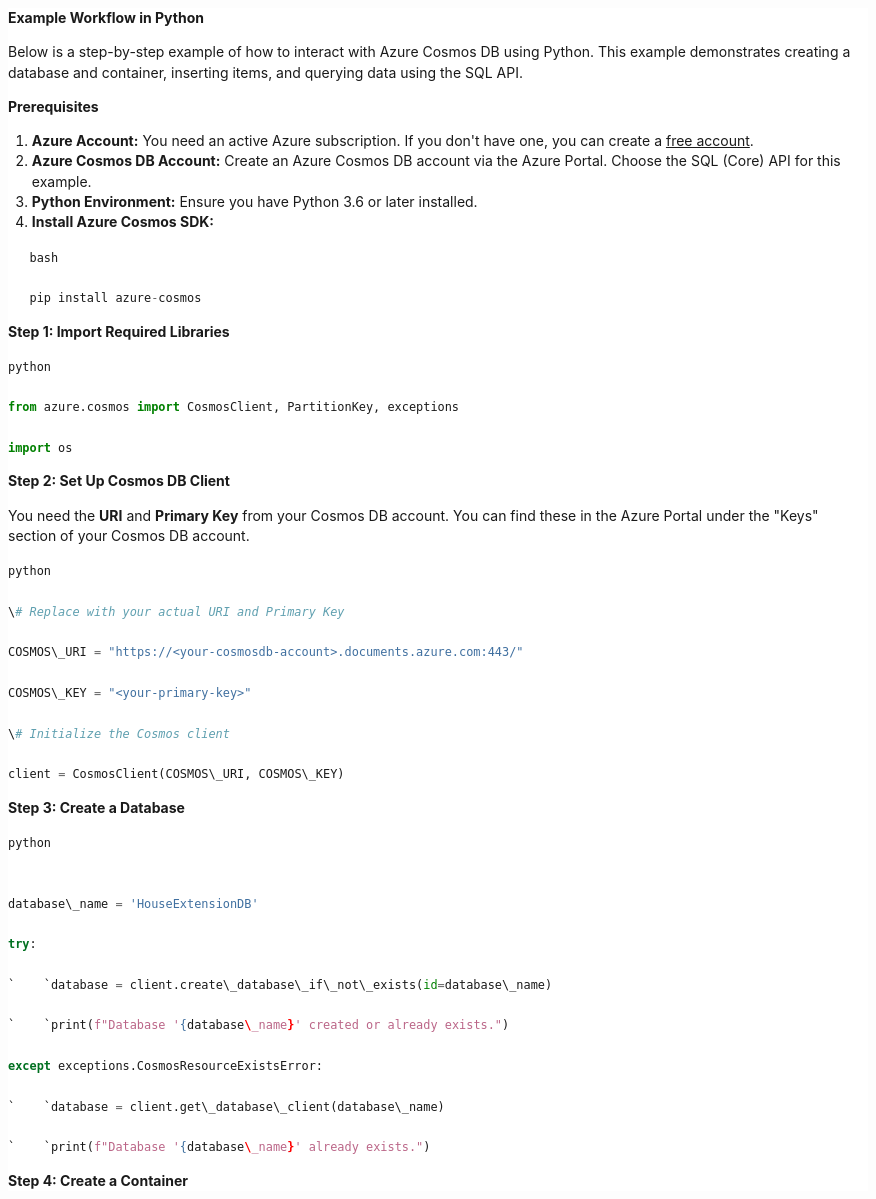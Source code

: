 **Example Workflow in Python**

Below is a step-by-step example of how to interact with Azure Cosmos DB using Python. This example demonstrates creating a database and container, inserting items, and querying data using the SQL API.

**Prerequisites**

1. **Azure Account:** You need an active Azure subscription. If you don't have one, you can create a [free account](https://azure.microsoft.com/free/).
1. **Azure Cosmos DB Account:** Create an Azure Cosmos DB account via the Azure Portal. Choose the SQL (Core) API for this example.
1. **Python Environment:** Ensure you have Python 3.6 or later installed.
1. **Install Azure Cosmos SDK:**
```python
   bash

   pip install azure-cosmos
```
**Step 1: Import Required Libraries**
```python
python

from azure.cosmos import CosmosClient, PartitionKey, exceptions

import os
```
**Step 2: Set Up Cosmos DB Client**

You need the **URI** and **Primary Key** from your Cosmos DB account. You can find these in the Azure Portal under the "Keys" section of your Cosmos DB account.
```python
python

\# Replace with your actual URI and Primary Key

COSMOS\_URI = "https://<your-cosmosdb-account>.documents.azure.com:443/"

COSMOS\_KEY = "<your-primary-key>"

\# Initialize the Cosmos client

client = CosmosClient(COSMOS\_URI, COSMOS\_KEY)
```
**Step 3: Create a Database**
```python
python


database\_name = 'HouseExtensionDB'

try:

`    `database = client.create\_database\_if\_not\_exists(id=database\_name)

`    `print(f"Database '{database\_name}' created or already exists.")

except exceptions.CosmosResourceExistsError:

`    `database = client.get\_database\_client(database\_name)

`    `print(f"Database '{database\_name}' already exists.")
```
**Step 4: Create a Container**
